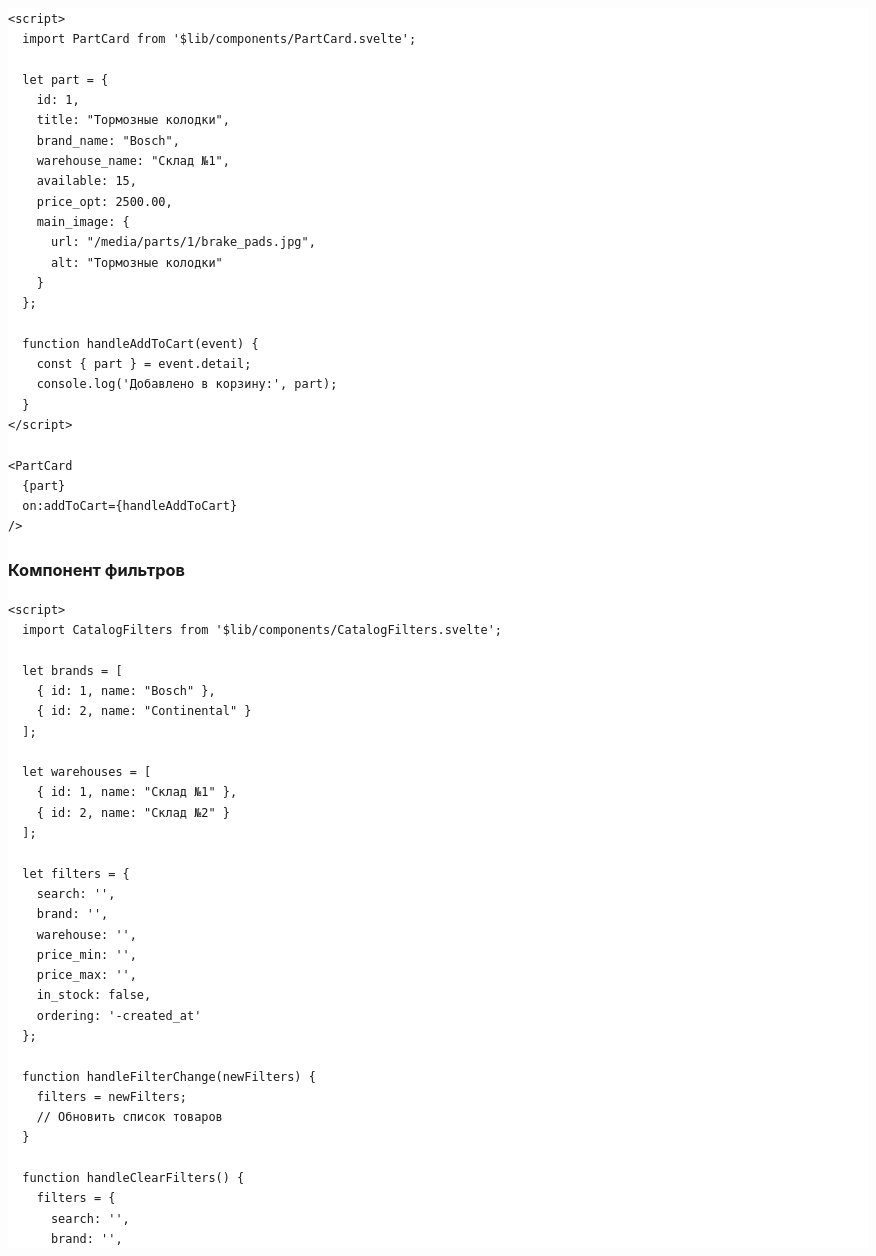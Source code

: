 ```svelte
<script>
  import PartCard from '$lib/components/PartCard.svelte';
  
  let part = {
    id: 1,
    title: "Тормозные колодки",
    brand_name: "Bosch",
    warehouse_name: "Склад №1",
    available: 15,
    price_opt: 2500.00,
    main_image: {
      url: "/media/parts/1/brake_pads.jpg",
      alt: "Тормозные колодки"
    }
  };
  
  function handleAddToCart(event) {
    const { part } = event.detail;
    console.log('Добавлено в корзину:', part);
  }
</script>

<PartCard 
  {part}
  on:addToCart={handleAddToCart}
/>
```

### Компонент фильтров

```svelte
<script>
  import CatalogFilters from '$lib/components/CatalogFilters.svelte';
  
  let brands = [
    { id: 1, name: "Bosch" },
    { id: 2, name: "Continental" }
  ];
  
  let warehouses = [
    { id: 1, name: "Склад №1" },
    { id: 2, name: "Склад №2" }
  ];
  
  let filters = {
    search: '',
    brand: '',
    warehouse: '',
    price_min: '',
    price_max: '',
    in_stock: false,
    ordering: '-created_at'
  };
  
  function handleFilterChange(newFilters) {
    filters = newFilters;
    // Обновить список товаров
  }
  
  function handleClearFilters() {
    filters = {
      search: '',
      brand: '',
```